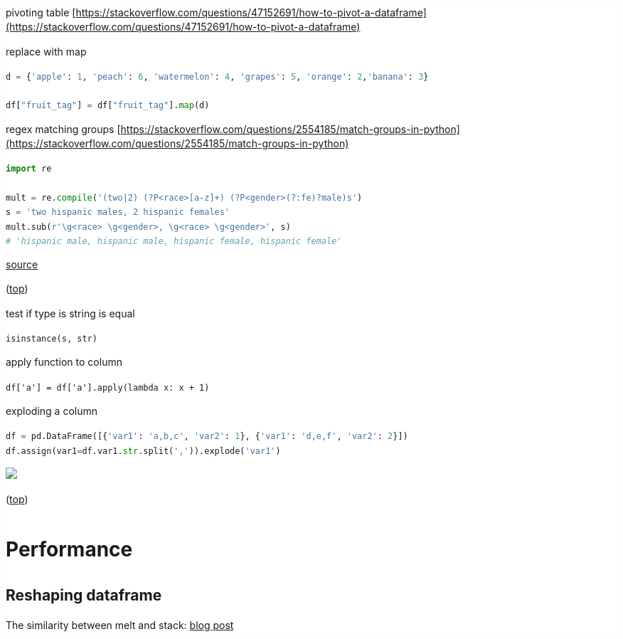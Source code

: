 pivoting table
[https://stackoverflow.com/questions/47152691/how-to-pivot-a-dataframe](https://stackoverflow.com/questions/47152691/how-to-pivot-a-dataframe)

replace with map
```python
d = {'apple': 1, 'peach': 6, 'watermelon': 4, 'grapes': 5, 'orange': 2,'banana': 3}

df["fruit_tag"] = df["fruit_tag"].map(d)
```

regex matching groups
[https://stackoverflow.com/questions/2554185/match-groups-in-python](https://stackoverflow.com/questions/2554185/match-groups-in-python)

```python
import re

mult = re.compile('(two|2) (?P<race>[a-z]+) (?P<gender>(?:fe)?male)s')
s = 'two hispanic males, 2 hispanic females'
mult.sub(r'\g<race> \g<gender>, \g<race> \g<gender>', s)
# 'hispanic male, hispanic male, hispanic female, hispanic female'

```
[source](https://stackoverflow.com/questions/48348095/re-sub-in-pandas)

(<a href="#top">top</a>) 

test if type is string is equal
```
isinstance(s, str)
```

apply function to column
```
df['a'] = df['a'].apply(lambda x: x + 1)
```

exploding a column
```python
df = pd.DataFrame([{'var1': 'a,b,c', 'var2': 1}, {'var1': 'd,e,f', 'var2': 2}]) 
df.assign(var1=df.var1.str.split(',')).explode('var1')
```
<img src="https://pbs.twimg.com/media/ECGCmP4XkAENAtT.jpg">


(<a href="#top">top</a>) 

# Performance


## Reshaping dataframe
The similarity between melt and stack: [blog post](https://medium.com/dunder-data/minimally-sufficient-pandas-a8e67f2a2428)
```python
```
